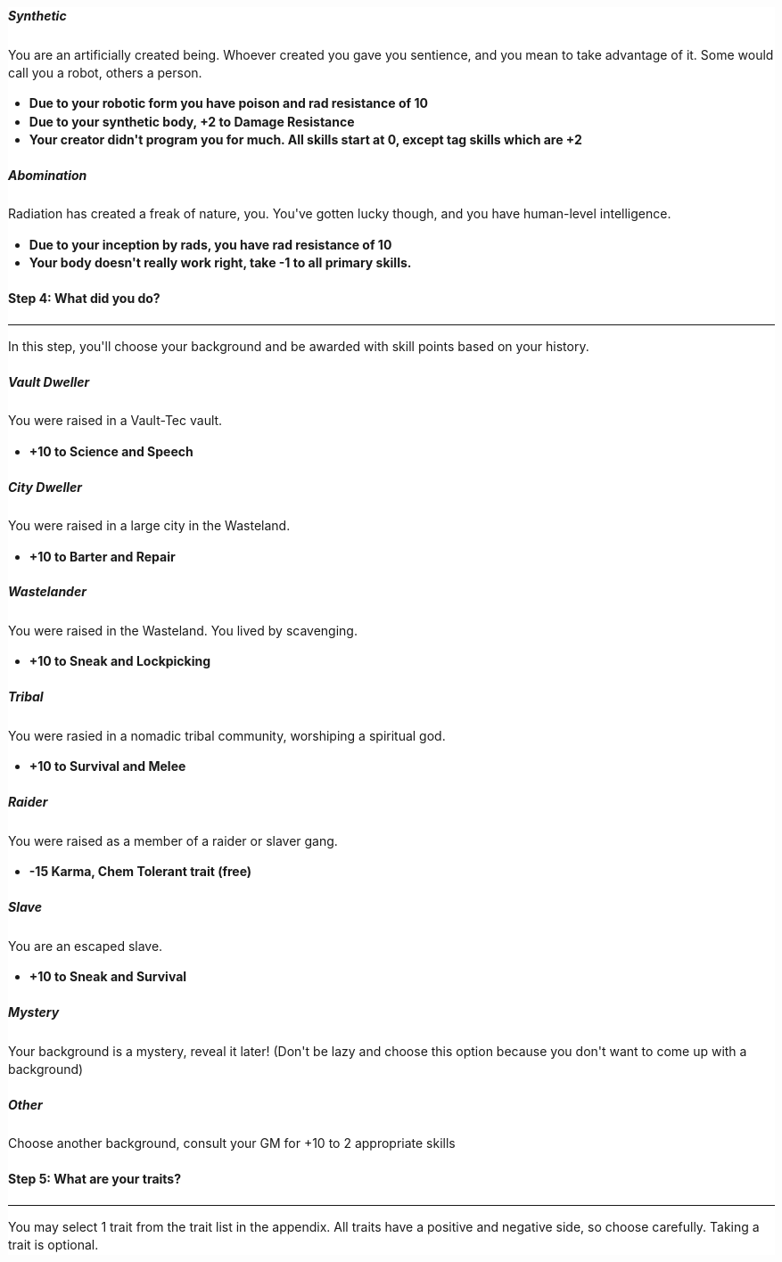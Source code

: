 ##### Synthetic
You are an artificially created being. Whoever created you gave you sentience, and you mean to take advantage of it. Some would call you a robot, others a person.

* __Due to your robotic form you have poison and rad resistance of 10__
* __Due to your synthetic body, +2 to Damage Resistance__
* __Your creator didn't program you for much. All skills start at 0, except tag skills which are +2__

##### Abomination
Radiation has created a freak of nature, you. You've gotten lucky though, and you have human-level intelligence.
* __Due to your inception by rads, you have rad resistance of 10__
* __Your body doesn't really work right, take -1 to all primary skills.__

#### Step 4: What did you do?
---
In this step, you'll choose your background and be awarded with skill points based on your history.

##### Vault Dweller
You were raised in a Vault-Tec vault.
* __+10 to Science and Speech__

##### City Dweller
You were raised in a large city in the Wasteland.
* __+10 to Barter and Repair__

##### Wastelander
You were raised in the Wasteland. You lived by scavenging.
* __+10 to Sneak and Lockpicking__

##### Tribal
You were rasied in a nomadic tribal community, worshiping a spiritual god.
* __+10 to Survival and Melee__

##### Raider
You were raised as a member of a raider or slaver gang.
* __-15 Karma, Chem Tolerant trait (free)__

##### Slave
You are an escaped slave.
* __+10 to Sneak and Survival__

##### Mystery
Your background is a mystery, reveal it later! (Don't be lazy and choose this option because you don't want to come up with a background)

##### Other
Choose another background, consult your GM for +10 to 2 appropriate skills

#### Step 5: What are your traits?
---
You may select 1 trait from the trait list in the appendix. All traits have a positive and negative side, so choose carefully. Taking a trait is optional.

